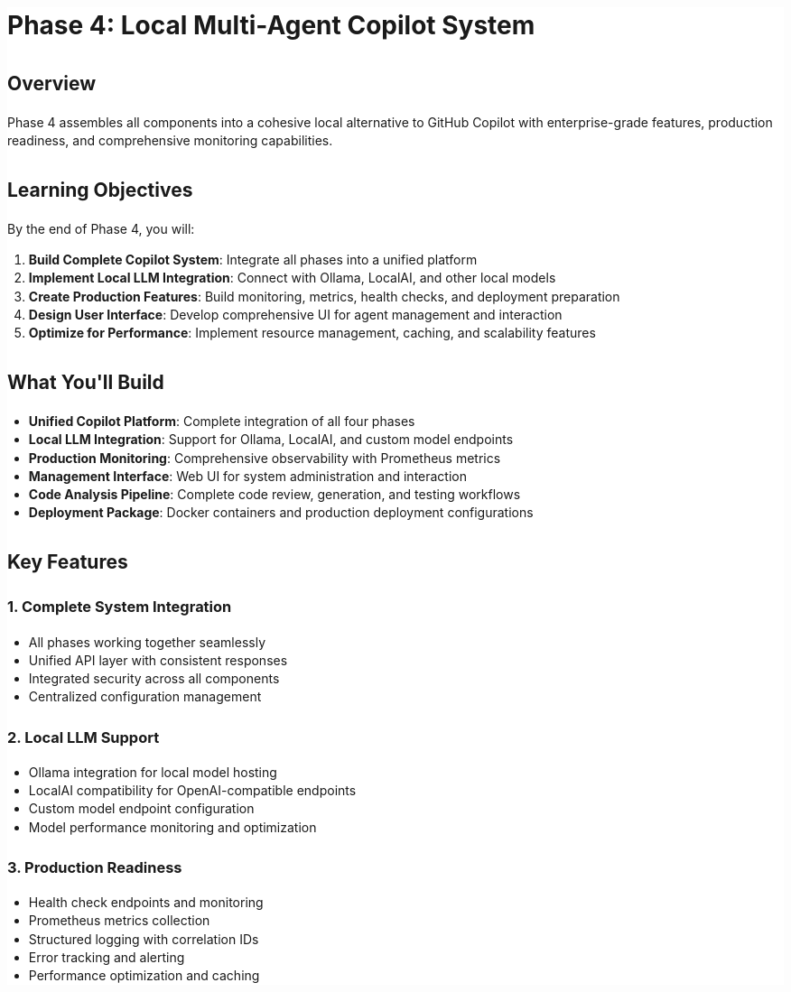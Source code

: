 # Phase 4: Local Multi-Agent Copilot System

## Overview

Phase 4 assembles all components into a cohesive local alternative to GitHub Copilot with enterprise-grade features, production readiness, and comprehensive monitoring capabilities.

## Learning Objectives

By the end of Phase 4, you will:

1. **Build Complete Copilot System**: Integrate all phases into a unified platform
2. **Implement Local LLM Integration**: Connect with Ollama, LocalAI, and other local models
3. **Create Production Features**: Build monitoring, metrics, health checks, and deployment preparation
4. **Design User Interface**: Develop comprehensive UI for agent management and interaction
5. **Optimize for Performance**: Implement resource management, caching, and scalability features

## What You'll Build

- **Unified Copilot Platform**: Complete integration of all four phases
- **Local LLM Integration**: Support for Ollama, LocalAI, and custom model endpoints
- **Production Monitoring**: Comprehensive observability with Prometheus metrics
- **Management Interface**: Web UI for system administration and interaction
- **Code Analysis Pipeline**: Complete code review, generation, and testing workflows
- **Deployment Package**: Docker containers and production deployment configurations

## Key Features

### 1. Complete System Integration
- All phases working together seamlessly
- Unified API layer with consistent responses
- Integrated security across all components
- Centralized configuration management

### 2. Local LLM Support
- Ollama integration for local model hosting
- LocalAI compatibility for OpenAI-compatible endpoints
- Custom model endpoint configuration
- Model performance monitoring and optimization

### 3. Production Readiness
- Health check endpoints and monitoring
- Prometheus metrics collection
- Structured logging with correlation IDs
- Error tracking and alerting
- Performance optimization and caching
